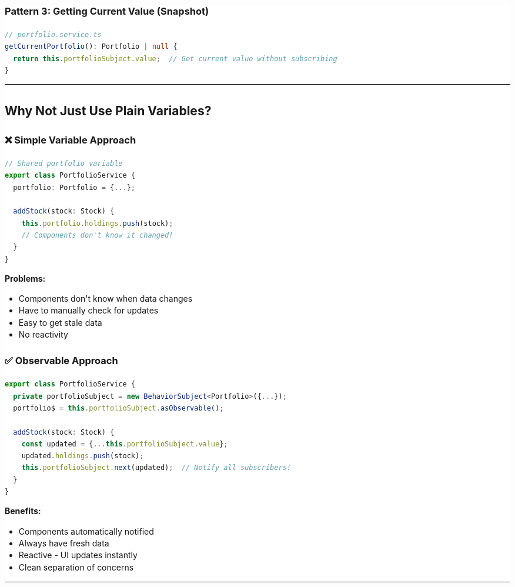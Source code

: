 ### Pattern 3: Getting Current Value (Snapshot)

```typescript
// portfolio.service.ts
getCurrentPortfolio(): Portfolio | null {
  return this.portfolioSubject.value;  // Get current value without subscribing
}
```

---

## Why Not Just Use Plain Variables?

### ❌ Simple Variable Approach
```typescript
// Shared portfolio variable
export class PortfolioService {
  portfolio: Portfolio = {...};

  addStock(stock: Stock) {
    this.portfolio.holdings.push(stock);
    // Components don't know it changed!
  }
}
```

**Problems:**
- Components don't know when data changes
- Have to manually check for updates
- Easy to get stale data
- No reactivity

### ✅ Observable Approach
```typescript
export class PortfolioService {
  private portfolioSubject = new BehaviorSubject<Portfolio>({...});
  portfolio$ = this.portfolioSubject.asObservable();

  addStock(stock: Stock) {
    const updated = {...this.portfolioSubject.value};
    updated.holdings.push(stock);
    this.portfolioSubject.next(updated);  // Notify all subscribers!
  }
}
```

**Benefits:**
- Components automatically notified
- Always have fresh data
- Reactive - UI updates instantly
- Clean separation of concerns

---